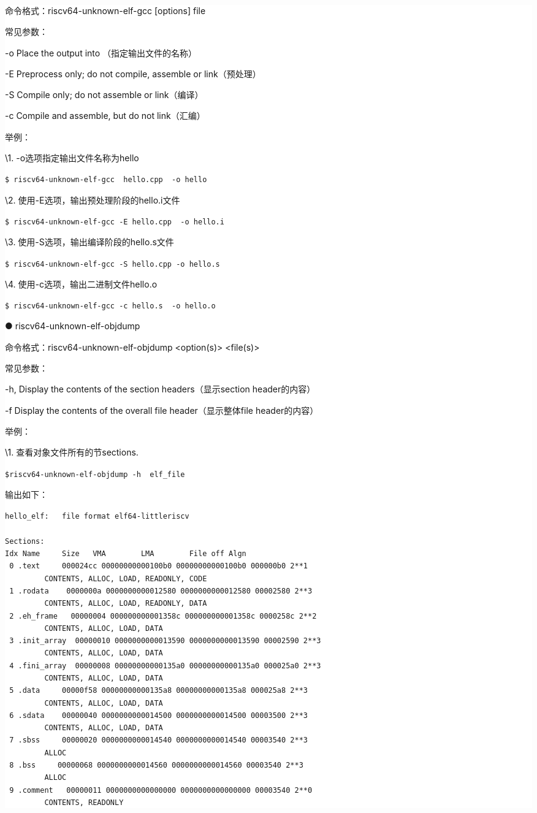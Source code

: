 命令格式：riscv64-unknown-elf-gcc [options] file

常见参数：

-o <file>     Place the output into <file>（指定输出文件的名称）

-E      Preprocess only; do not compile, assemble or link（预处理）

-S     Compile only; do not assemble or link（编译）

-c      Compile and assemble, but do not link（汇编）

举例：

\1. -o选项指定输出文件名称为hello

`$ riscv64-unknown-elf-gcc  hello.cpp  -o hello`

\2. 使用-E选项，输出预处理阶段的hello.i文件

`$ riscv64-unknown-elf-gcc -E hello.cpp  -o hello.i`

\3. 使用-S选项，输出编译阶段的hello.s文件

`$ riscv64-unknown-elf-gcc -S hello.cpp -o hello.s`

\4. 使用-c选项，输出二进制文件hello.o

`$ riscv64-unknown-elf-gcc -c hello.s  -o hello.o`

 

● riscv64-unknown-elf-objdump

命令格式：riscv64-unknown-elf-objdump  <option(s)>  <file(s)>

常见参数：

-h,  Display the contents of the section headers（显示section header的内容）

-f Display the contents of the overall file header（显示整体file header的内容）

举例：

\1. 查看对象文件所有的节sections.

`$riscv64-unknown-elf-objdump -h  elf_file` 

输出如下：

```
hello_elf:   file format elf64-littleriscv

Sections:
Idx Name     Size   VMA        LMA        File off Algn
 0 .text     000024cc 00000000000100b0 00000000000100b0 000000b0 2**1
​         CONTENTS, ALLOC, LOAD, READONLY, CODE
 1 .rodata    0000000a 0000000000012580 0000000000012580 00002580 2**3
​         CONTENTS, ALLOC, LOAD, READONLY, DATA
 2 .eh_frame   00000004 000000000001358c 000000000001358c 0000258c 2**2
​         CONTENTS, ALLOC, LOAD, DATA
 3 .init_array  00000010 0000000000013590 0000000000013590 00002590 2**3
​         CONTENTS, ALLOC, LOAD, DATA
 4 .fini_array  00000008 00000000000135a0 00000000000135a0 000025a0 2**3
​         CONTENTS, ALLOC, LOAD, DATA
 5 .data     00000f58 00000000000135a8 00000000000135a8 000025a8 2**3
​         CONTENTS, ALLOC, LOAD, DATA
 6 .sdata    00000040 0000000000014500 0000000000014500 00003500 2**3
​         CONTENTS, ALLOC, LOAD, DATA
 7 .sbss     00000020 0000000000014540 0000000000014540 00003540 2**3
​         ALLOC
 8 .bss     00000068 0000000000014560 0000000000014560 00003540 2**3
​         ALLOC
 9 .comment   00000011 0000000000000000 0000000000000000 00003540 2**0
​         CONTENTS, READONLY
```